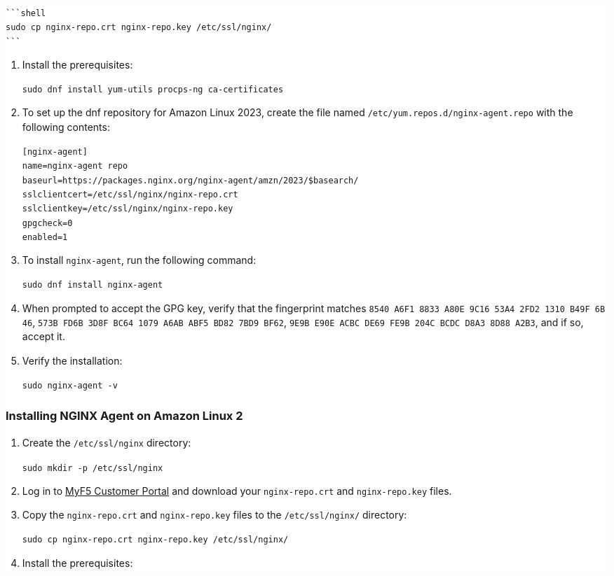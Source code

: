     ```shell
    sudo cp nginx-repo.crt nginx-repo.key /etc/ssl/nginx/
    ```

1. Install the prerequisites:

    ```shell
    sudo dnf install yum-utils procps-ng ca-certificates
    ```

1. To set up the dnf repository for Amazon Linux 2023, create the file named `/etc/yum.repos.d/nginx-agent.repo` with the following contents:

    ```
    [nginx-agent]
    name=nginx-agent repo
    baseurl=https://packages.nginx.org/nginx-agent/amzn/2023/$basearch/
    sslclientcert=/etc/ssl/nginx/nginx-repo.crt
    sslclientkey=/etc/ssl/nginx/nginx-repo.key
    gpgcheck=0
    enabled=1
    ```

1. To install `nginx-agent`, run the following command:

    ```shell
    sudo dnf install nginx-agent
    ```

1. When prompted to accept the GPG key, verify that the fingerprint matches `8540 A6F1 8833 A80E 9C16 53A4 2FD2 1310 B49F 6B46`, `573B FD6B 3D8F BC64 1079 A6AB ABF5 BD82 7BD9 BF62`, `9E9B E90E ACBC DE69 FE9B 204C BCDC D8A3 8D88 A2B3`, and if so, accept it.

1. Verify the installation:

    ```shell
    sudo nginx-agent -v
    ```

### Installing NGINX Agent on Amazon Linux 2

1. Create the `/etc/ssl/nginx` directory:

    ```shell
    sudo mkdir -p /etc/ssl/nginx
    ```

1. Log in to [MyF5 Customer Portal](https://account.f5.com/myf5/) and download your `nginx-repo.crt` and `nginx-repo.key` files.

1. Copy the `nginx-repo.crt` and `nginx-repo.key` files to the `/etc/ssl/nginx/` directory:

    ```shell
    sudo cp nginx-repo.crt nginx-repo.key /etc/ssl/nginx/
    ```

1. Install the prerequisites:

